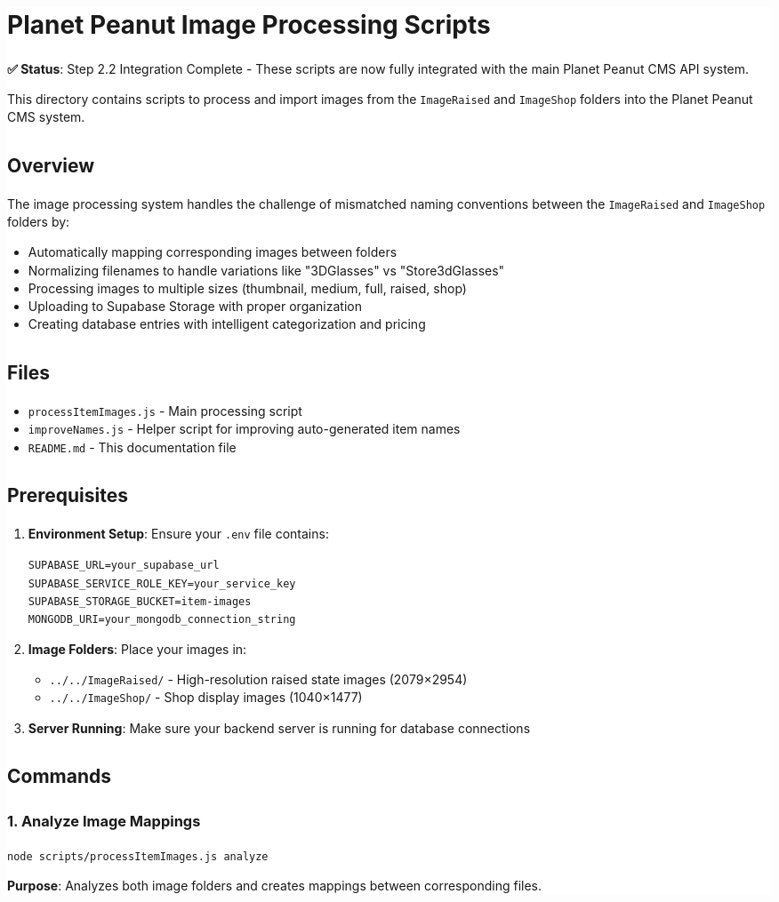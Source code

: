 # Planet Peanut Image Processing Scripts

**✅ Status**: Step 2.2 Integration Complete - These scripts are now fully integrated with the main Planet Peanut CMS API system.

This directory contains scripts to process and import images from the `ImageRaised` and `ImageShop` folders into the Planet Peanut CMS system.

## Overview

The image processing system handles the challenge of mismatched naming conventions between the `ImageRaised` and `ImageShop` folders by:

- Automatically mapping corresponding images between folders
- Normalizing filenames to handle variations like "3DGlasses" vs "Store3dGlasses"
- Processing images to multiple sizes (thumbnail, medium, full, raised, shop)
- Uploading to Supabase Storage with proper organization
- Creating database entries with intelligent categorization and pricing

## Files

- `processItemImages.js` - Main processing script
- `improveNames.js` - Helper script for improving auto-generated item names
- `README.md` - This documentation file

## Prerequisites

1. **Environment Setup**: Ensure your `.env` file contains:

   ```
   SUPABASE_URL=your_supabase_url
   SUPABASE_SERVICE_ROLE_KEY=your_service_key
   SUPABASE_STORAGE_BUCKET=item-images
   MONGODB_URI=your_mongodb_connection_string
   ```

2. **Image Folders**: Place your images in:

   - `../../ImageRaised/` - High-resolution raised state images (2079×2954)
   - `../../ImageShop/` - Shop display images (1040×1477)

3. **Server Running**: Make sure your backend server is running for database connections

## Commands

### 1. Analyze Image Mappings

```bash
node scripts/processItemImages.js analyze
```

**Purpose**: Analyzes both image folders and creates mappings between corresponding files.
